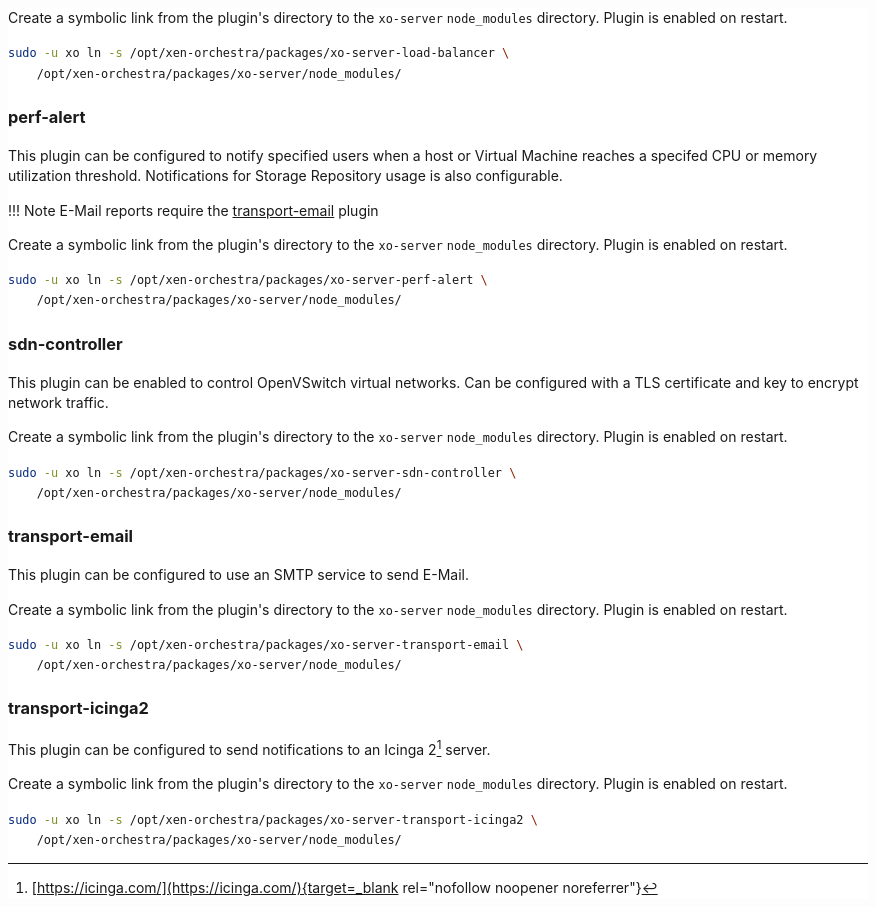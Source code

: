 Create a symbolic link from the plugin's directory to the `xo-server`
`node_modules` directory. Plugin is enabled on restart.

```sh
sudo -u xo ln -s /opt/xen-orchestra/packages/xo-server-load-balancer \
    /opt/xen-orchestra/packages/xo-server/node_modules/
```

### perf-alert

This plugin can be configured to notify specified users when a host or Virtual
Machine reaches a specifed CPU or memory utilization threshold. Notifications
for Storage Repository usage is also configurable.

!!! Note
    E-Mail reports require the [transport-email](#transport-email) plugin

Create a symbolic link from the plugin's directory to the `xo-server`
`node_modules` directory. Plugin is enabled on restart.

```sh
sudo -u xo ln -s /opt/xen-orchestra/packages/xo-server-perf-alert \
    /opt/xen-orchestra/packages/xo-server/node_modules/
```

### sdn-controller

This plugin can be enabled to control OpenVSwitch virtual networks. Can be
configured with a TLS certificate and key to encrypt network traffic.

Create a symbolic link from the plugin's directory to the `xo-server`
`node_modules` directory. Plugin is enabled on restart.

```sh
sudo -u xo ln -s /opt/xen-orchestra/packages/xo-server-sdn-controller \
    /opt/xen-orchestra/packages/xo-server/node_modules/
```

### transport-email

This plugin can be configured to use an SMTP service to send E-Mail.

Create a symbolic link from the plugin's directory to the `xo-server`
`node_modules` directory. Plugin is enabled on restart.

```sh
sudo -u xo ln -s /opt/xen-orchestra/packages/xo-server-transport-email \
    /opt/xen-orchestra/packages/xo-server/node_modules/
```

### transport-icinga2

This plugin can be configured to send notifications to an Icinga 2[^11] server.

Create a symbolic link from the plugin's directory to the `xo-server`
`node_modules` directory. Plugin is enabled on restart.

```sh
sudo -u xo ln -s /opt/xen-orchestra/packages/xo-server-transport-icinga2 \
    /opt/xen-orchestra/packages/xo-server/node_modules/
```


[^1]: [https://www.centos.org/](https://www.centos.org/){target=_blank rel="nofollow noopener noreferrer"}
[^2]: [https://xen-orchestra.com/](https://xen-orchestra.com/){target=_blank rel="nofollow noopener noreferrer"}
[^3]: [https://nodejs.org/](https://nodejs.org/){target=_blank rel="nofollow noopener noreferrer"}
[^4]: [https://yarnpkg.com/](https://yarnpkg.com/){target=_blank rel="nofollow noopener noreferrer"}
[^5]: [https://www.nginx.com/](https://www.nginx.com/){target=_blank rel="nofollow noopener noreferrer"}
[^6]: [https://redis.io/](https://redis.io/){target=_blank rel="nofollow noopener noreferrer"}
[^7]: [https://xcp-ng.org/](https://xcp-ng.org/){target=_blank rel="nofollow noopener noreferrer"}
[^8]: [https://freedesktop.org/wiki/Software/systemd/](https://freedesktop.org/wiki/Software/systemd/){target=_blank rel="nofollow noopener noreferrer"}
[^9]: [https://xen-orchestra.com/docs/from_the_sources.html](https://xen-orchestra.com/docs/from_the_sources.html){target=_blank rel="nofollow noopener noreferrer"}
[^10]: [https://nodejs.org/en/about/releases/](https://nodejs.org/en/about/releases/){target=_blank rel="nofollow noopener noreferrer"}
[^11]: [https://icinga.com/](https://icinga.com/){target=_blank rel="nofollow noopener noreferrer"}
[^12]: [https://www.nagios.org/](https://www.nagios.org/){target=_blank rel="nofollow noopener noreferrer"}
[^13]: [https://slack.com/](https://slack.com/){target=_blank rel="nofollow noopener noreferrer"}
[^14]: [https://xmpp.org/](https://xmpp.org/){target=_blank rel="nofollow noopener noreferrer"}